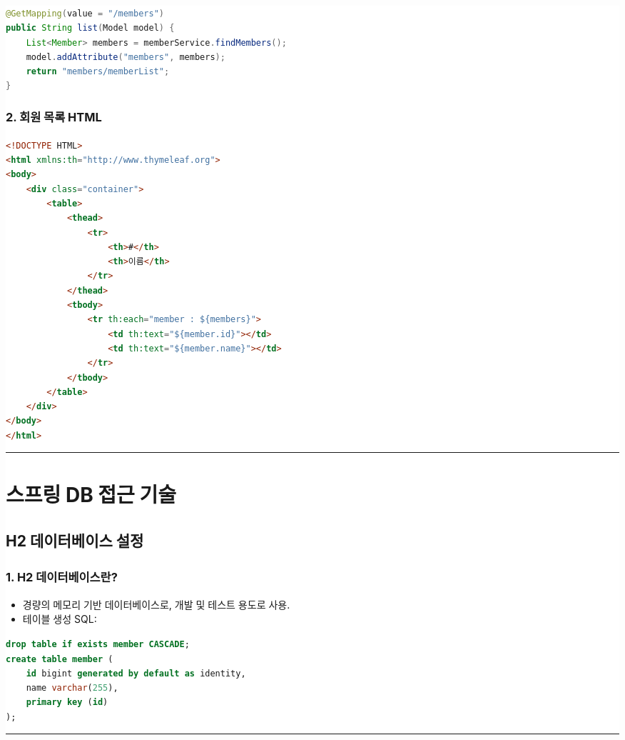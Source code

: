 ```java
@GetMapping(value = "/members")
public String list(Model model) {
    List<Member> members = memberService.findMembers();
    model.addAttribute("members", members);
    return "members/memberList";
}
```

### 2. 회원 목록 HTML

```html
<!DOCTYPE HTML>
<html xmlns:th="http://www.thymeleaf.org">
<body>
    <div class="container">
        <table>
            <thead>
                <tr>
                    <th>#</th>
                    <th>이름</th>
                </tr>
            </thead>
            <tbody>
                <tr th:each="member : ${members}">
                    <td th:text="${member.id}"></td>
                    <td th:text="${member.name}"></td>
                </tr>
            </tbody>
        </table>
    </div>
</body>
</html>
```

---

# 스프링 DB 접근 기술

## H2 데이터베이스 설정

### 1. H2 데이터베이스란?

- 경량의 메모리 기반 데이터베이스로, 개발 및 테스트 용도로 사용.
- 테이블 생성 SQL:

```sql
drop table if exists member CASCADE;
create table member (
    id bigint generated by default as identity,
    name varchar(255),
    primary key (id)
);
```

---